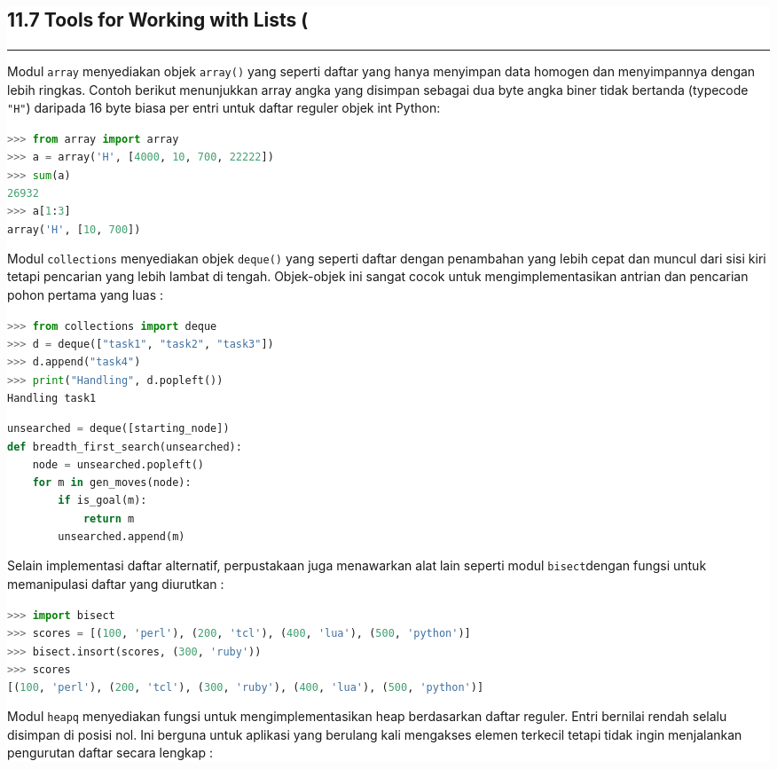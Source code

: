 
## 11.7 Tools for Working with Lists (

---

Modul `array` menyediakan objek `array()` yang seperti daftar yang hanya menyimpan data homogen dan menyimpannya dengan lebih ringkas. Contoh berikut menunjukkan array angka yang disimpan sebagai dua byte angka biner tidak bertanda (typecode `"H"`) daripada 16 byte biasa per entri untuk daftar reguler objek int Python:

```python
>>> from array import array
>>> a = array('H', [4000, 10, 700, 22222])
>>> sum(a)
26932
>>> a[1:3]
array('H', [10, 700])
```

Modul `collections` menyediakan objek `deque()` yang seperti daftar dengan penambahan yang lebih cepat dan muncul dari sisi kiri tetapi pencarian yang lebih lambat di tengah. Objek-objek ini sangat cocok untuk mengimplementasikan antrian dan pencarian pohon pertama yang luas :

```python
>>> from collections import deque
>>> d = deque(["task1", "task2", "task3"])
>>> d.append("task4")
>>> print("Handling", d.popleft())
Handling task1
```

```python
unsearched = deque([starting_node])
def breadth_first_search(unsearched):
    node = unsearched.popleft()
    for m in gen_moves(node):
        if is_goal(m):
            return m
        unsearched.append(m)
```

Selain implementasi daftar alternatif, perpustakaan juga menawarkan alat lain seperti modul `bisect`dengan fungsi untuk memanipulasi daftar yang diurutkan :

```python
>>> import bisect
>>> scores = [(100, 'perl'), (200, 'tcl'), (400, 'lua'), (500, 'python')]
>>> bisect.insort(scores, (300, 'ruby'))
>>> scores
[(100, 'perl'), (200, 'tcl'), (300, 'ruby'), (400, 'lua'), (500, 'python')]
```

Modul `heapq` menyediakan fungsi untuk mengimplementasikan heap berdasarkan daftar reguler. Entri bernilai rendah selalu disimpan di posisi nol. Ini berguna untuk aplikasi yang berulang kali mengakses elemen terkecil tetapi tidak ingin menjalankan pengurutan daftar secara lengkap :
